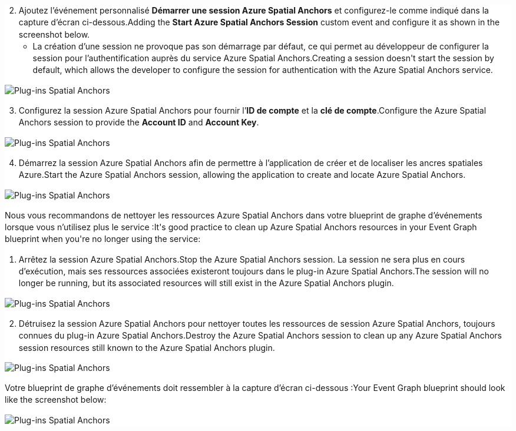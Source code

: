 2. <span data-ttu-id="f998e-142">Ajoutez l’événement personnalisé **Démarrer une session Azure Spatial Anchors** et configurez-le comme indiqué dans la capture d’écran ci-dessous.</span><span class="sxs-lookup"><span data-stu-id="f998e-142">Adding the **Start Azure Spatial Anchors Session** custom event and configure it as shown in the screenshot below.</span></span>
    * <span data-ttu-id="f998e-143">La création d’une session ne provoque pas son démarrage par défaut, ce qui permet au développeur de configurer la session pour l’authentification auprès du service Azure Spatial Anchors.</span><span class="sxs-lookup"><span data-stu-id="f998e-143">Creating a session doesn't start the session by default, which allows the developer to configure the session for authentication with the Azure Spatial Anchors service.</span></span>

![Plug-ins Spatial Anchors](images/asa-unreal/unreal-spatial-anchors-img-03.png)

3. <span data-ttu-id="f998e-145">Configurez la session Azure Spatial Anchors pour fournir l’**ID de compte** et la **clé de compte**.</span><span class="sxs-lookup"><span data-stu-id="f998e-145">Configure the Azure Spatial Anchors session to provide the **Account ID** and **Account Key**.</span></span>

![Plug-ins Spatial Anchors](images/asa-unreal/unreal-spatial-anchors-img-04.png)

4. <span data-ttu-id="f998e-147">Démarrez la session Azure Spatial Anchors afin de permettre à l’application de créer et de localiser les ancres spatiales Azure.</span><span class="sxs-lookup"><span data-stu-id="f998e-147">Start the Azure Spatial Anchors session, allowing the application to create and locate Azure Spatial Anchors.</span></span>

![Plug-ins Spatial Anchors](images/asa-unreal/unreal-spatial-anchors-img-05.png)

<span data-ttu-id="f998e-149">Nous vous recommandons de nettoyer les ressources Azure Spatial Anchors dans votre blueprint de graphe d’événements lorsque vous n’utilisez plus le service :</span><span class="sxs-lookup"><span data-stu-id="f998e-149">It's good practice to clean up Azure Spatial Anchors resources in your Event Graph blueprint when you're no longer using the service:</span></span>

1. <span data-ttu-id="f998e-150">Arrêtez la session Azure Spatial Anchors.</span><span class="sxs-lookup"><span data-stu-id="f998e-150">Stop the Azure Spatial Anchors session.</span></span> <span data-ttu-id="f998e-151">La session ne sera plus en cours d’exécution, mais ses ressources associées existeront toujours dans le plug-in Azure Spatial Anchors.</span><span class="sxs-lookup"><span data-stu-id="f998e-151">The session will no longer be running, but its associated resources will still exist in the Azure Spatial Anchors plugin.</span></span>

![Plug-ins Spatial Anchors](images/asa-unreal/unreal-spatial-anchors-img-06.png)

2. <span data-ttu-id="f998e-153">Détruisez la session Azure Spatial Anchors pour nettoyer toutes les ressources de session Azure Spatial Anchors, toujours connues du plug-in Azure Spatial Anchors.</span><span class="sxs-lookup"><span data-stu-id="f998e-153">Destroy the Azure Spatial Anchors session to clean up any Azure Spatial Anchors session resources still known to the Azure Spatial Anchors plugin.</span></span>

![Plug-ins Spatial Anchors](images/asa-unreal/unreal-spatial-anchors-img-07.png)

<span data-ttu-id="f998e-155">Votre blueprint de graphe d’événements doit ressembler à la capture d’écran ci-dessous :</span><span class="sxs-lookup"><span data-stu-id="f998e-155">Your Event Graph blueprint should look like the screenshot below:</span></span>

![Plug-ins Spatial Anchors](images/asa-unreal/unreal-spatial-anchors-img-08.png)
